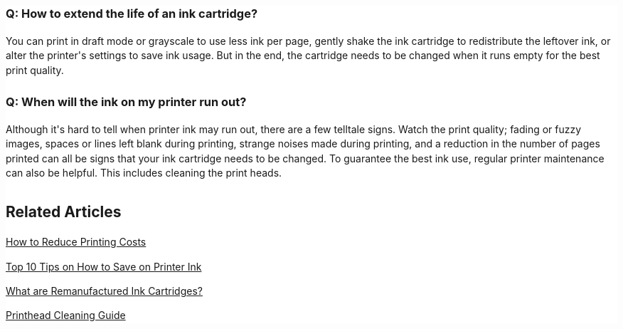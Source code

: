 ### Q: How to extend the life of an ink cartridge?

You can print in draft mode or grayscale to use less ink per page, gently shake the ink cartridge to redistribute the leftover ink, or alter the printer's settings to save ink usage. But in the end, the cartridge needs to be changed when it runs empty for the best print quality.

### Q: When will the ink on my printer run out?

Although it's hard to tell when printer ink may run out, there are a few telltale signs. Watch the print quality; fading or fuzzy images, spaces or lines left blank during printing, strange noises made during printing, and a reduction in the number of pages printed can all be signs that your ink cartridge needs to be changed. To guarantee the best ink use, regular printer maintenance can also be helpful. This includes cleaning the print heads.

## Related Articles

[How to Reduce Printing Costs](https://www.compandsave.com/how-to-reduce-printing-costs)

[Top 10 Tips on How to Save on Printer Ink](https://www.compandsave.com/top-10-tips-on-how-to-save-on-printer-ink)

[What are Remanufactured Ink Cartridges?](https://www.compandsave.com/what-are-remanufactured-ink-cartridges-guide)

[Printhead Cleaning Guide](https://www.compandsave.com/printhead-cleaning-guide)

[](https://www.compandsave.com/printhead-cleaning-guide)
